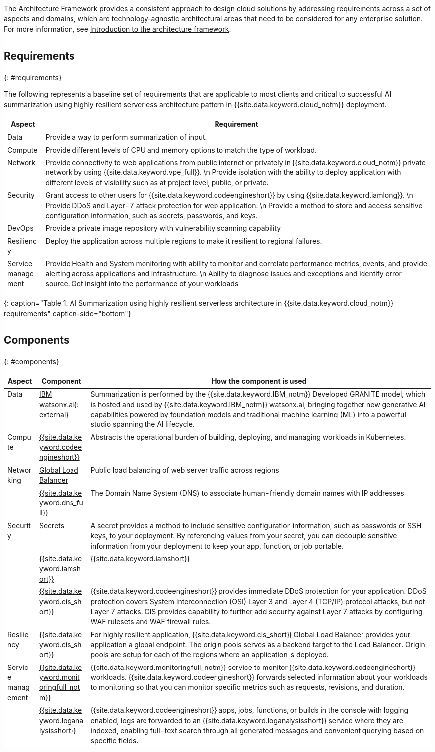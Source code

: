 The Architecture Framework provides a consistent approach to design cloud solutions by addressing requirements across a set of aspects and domains, which are technology-agnostic architectural areas that need to be considered for any enterprise solution. For more information, see [Introduction to the architecture framework](/docs/architecture-framework?topic=architecture-framework-intro).


## Requirements
{: #requirements}

The following represents a baseline set of requirements that are applicable to most clients and critical to successful AI summarization using highly resilient serverless architecture pattern in {{site.data.keyword.cloud_notm}} deployment.

| Aspect             |  Requirement                                                          |
|--------------------|-----------------------------------------------------------------------|
| Data               | Provide a way to perform summarization of input.                      |
| Compute            | Provide different levels of CPU and memory options to match the type of workload.    |
| Network            | Provide connectivity to web applications from public internet or privately in {{site.data.keyword.cloud_notm}} private network by using {{site.data.keyword.vpe_full}}. \n Provide isolation with the ability to deploy application with different levels of visibility such as at project level, public, or private.     |
| Security           | Grant access to other users for {{site.data.keyword.codeengineshort}} by using {{site.data.keyword.iamlong}}. \n Provide DDoS and Layer-7 attack protection for web application. \n Provide a method to store and access sensitive configuration information, such as secrets, passwords, and keys.   |
| DevOps             | Provide a private image repository with vulnerability scanning capability                     |
| Resiliency         | Deploy the application across multiple regions to make it resilient to regional failures.       |
| Service management | Provide Health and System monitoring with ability to monitor and correlate performance metrics, events, and provide alerting across applications and infrastructure. \n Ability to diagnose issues and exceptions and identify error source. Get insight into the performance of your workloads   |
{: caption="Table 1. AI Summarization using highly resilient serverless architecture in {{site.data.keyword.cloud_notm}} requirements" caption-side="bottom"}


## Components
{: #components}

| Aspect            | Component                           | How the component is used           |
|-------------------|-------------------------------------|-------------------------------------|
| Data                   | [IBM watsonx.ai](https://www.ibm.com/watsonx){: external}       | Summarization is performed by the {{site.data.keyword.IBM_notm}} Developed GRANITE model, which is hosted and used by {{site.data.keyword.IBM_notm}} watsonx.ai, bringing together new generative AI capabilities powered by foundation models and traditional machine learning (ML) into a powerful studio spanning the AI lifecycle.       |
| Compute                | [{{site.data.keyword.codeengineshort}}](/docs/codeengine?topic=codeengine-ceapplications) | Abstracts the operational burden of building, deploying, and managing workloads in Kubernetes.               |
| Networking             | [Global Load Balancer](/docs/cis?topic=cis-configure-glb)  | Public load balancing of web server traffic across regions     |
| | [{{site.data.keyword.dns_full}}](/docs/dns-svcs?topic=dns-svcs-about-dns-services)  | The Domain Name System (DNS) to associate human-friendly domain names with IP addresses     |
| Security           |  [Secrets](/docs/codeengine?topic=codeengine-secret)      | A secret provides a method to include sensitive configuration information, such as passwords or SSH keys, to your deployment. By referencing values from your secret, you can decouple sensitive information from your deployment to keep your app, function, or job portable.        |
| | [{{site.data.keyword.iamshort}}](/docs/account?topic=account-cloudaccess)         | {{site.data.keyword.iamshort}}         |
| | [{{site.data.keyword.cis_short}}](/docs/cis?topic=cis-getting-started)                   | {{site.data.keyword.codeengineshort}} provides immediate DDoS protection for your application. DDoS protection covers System Interconnection (OSI) Layer 3 and Layer 4 (TCP/IP) protocol attacks, but not Layer 7 attacks. CIS provides capability to further add security against Layer 7 attacks by configuring WAF rulesets and WAF firewall rules. |
| Resiliency    | [{{site.data.keyword.cis_short}}](/docs/cis?topic=cis-getting-started)     | For highly resilient application, {{site.data.keyword.cis_short}} Global Load Balancer provides your application a global endpoint. The origin pools serves as a backend target to the Load Balancer. Origin pools are setup for each of the regions where an application is deployed.  |
| Service management | [{{site.data.keyword.monitoringfull_notm}}](/docs/monitoring?topic=monitoring-about-monitor)    | {{site.data.keyword.monitoringfull_notm}} service to monitor {{site.data.keyword.codeengineshort}} workloads. {{site.data.keyword.codeengineshort}} forwards selected information about your workloads to monitoring so that you can monitor specific metrics such as requests, revisions, and duration.   |
| | [{{site.data.keyword.loganalysisshort}}](/docs/log-analysis?topic=log-analysis-getting-started)              | {{site.data.keyword.codeengineshort}} apps, jobs, functions, or builds in the console with logging enabled, logs are forwarded to an {{site.data.keyword.loganalysisshort}} service where they are indexed, enabling full-text search through all generated messages and convenient querying based on specific fields. |